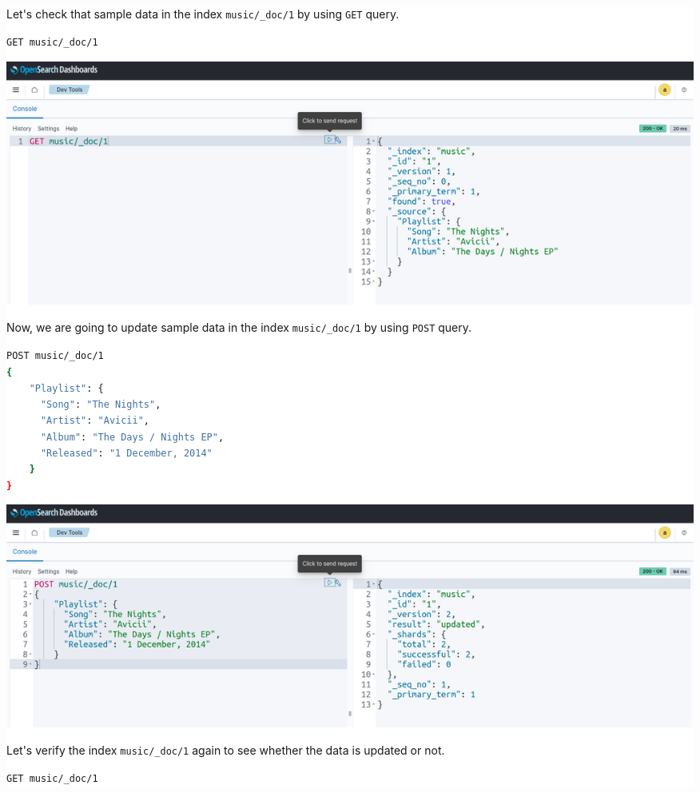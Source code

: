 Let's check that sample data in the index `music/_doc/1` by using `GET` query.
```bash
GET music/_doc/1
```
![Get Data](GetData.png)

Now, we are going to update sample data in the index `music/_doc/1` by using `POST` query.
```bash
POST music/_doc/1
{
    "Playlist": {
      "Song": "The Nights",
      "Artist": "Avicii",
      "Album": "The Days / Nights EP",
      "Released": "1 December, 2014"
    }
}
```
![Post Data](PostData.png)

Let's verify the index `music/_doc/1` again to see whether the data is updated or not.
```bash
GET music/_doc/1
```